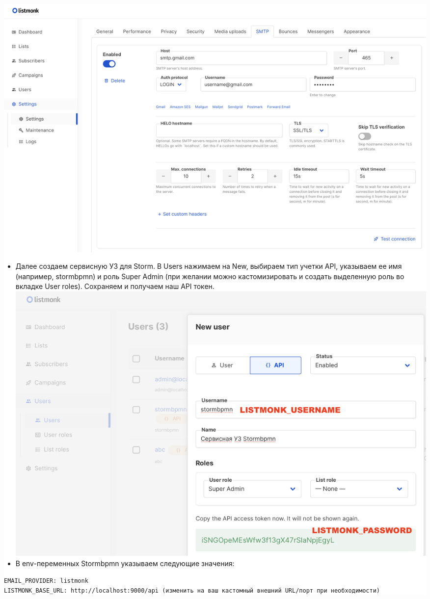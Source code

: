  ![image](list_monk_2.png)
 - Далее создаем сервисную УЗ для Storm. В Users нажимаем на New, выбираем тип учетки API, указываем ее имя (например, stormbpmn) и роль Super Admin (при желании можно кастомизировать и создать выделенную роль во вкладке User roles). Сохраняем и получаем наш API токен.
 ![image](list_monk_3.png)
 - В env-переменных Stormbpmn указываем следующие значения:
```
EMAIL_PROVIDER: listmonk
LISTMONK_BASE_URL: http://localhost:9000/api (изменить на ваш кастомный внешний URL/порт при необходимости)
```